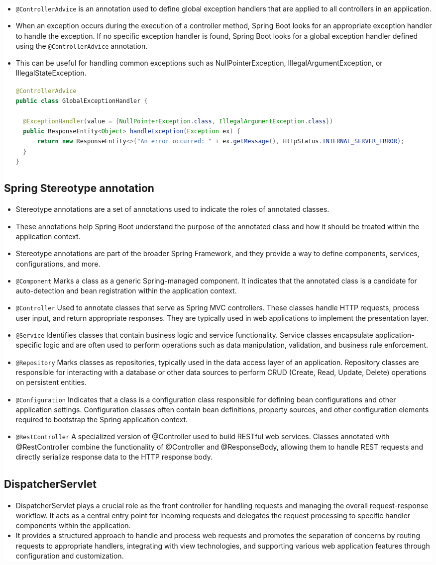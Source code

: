 - `@ControllerAdvice` is an annotation used to define global exception handlers that are applied to all controllers in an application.
- When an exception occurs during the execution of a controller method, Spring Boot looks for an appropriate exception handler to handle the exception. If no specific exception handler is found, Spring Boot looks for a global exception handler defined using the `@ControllerAdvice` annotation.
- This can be useful for handling common exceptions such as NullPointerException, IllegalArgumentException, or IllegalStateException.

  ```java
  @ControllerAdvice
  public class GlobalExceptionHandler {

    @ExceptionHandler(value = {NullPointerException.class, IllegalArgumentException.class})
    public ResponseEntity<Object> handleException(Exception ex) {
        return new ResponseEntity<>("An error occurred: " + ex.getMessage(), HttpStatus.INTERNAL_SERVER_ERROR);
    }
  }
  ```

## **Spring Stereotype annotation**
- Stereotype annotations are a set of annotations used to indicate the roles of annotated classes. 
- These annotations help Spring Boot understand the purpose of the annotated class and how it should be treated within the application context. 
- Stereotype annotations are part of the broader Spring Framework, and they provide a way to define components, services, configurations, and more.
- `@Component` Marks a class as a generic Spring-managed component. It indicates that the annotated class is a candidate for auto-detection and bean registration within the application context.

- `@Controller` Used to annotate classes that serve as Spring MVC controllers. These classes handle HTTP requests, process user input, and return appropriate responses. They are typically used in web applications to implement the presentation layer.

- `@Service` Identifies classes that contain business logic and service functionality. Service classes encapsulate application-specific logic and are often used to perform operations such as data manipulation, validation, and business rule enforcement.

- `@Repository` Marks classes as repositories, typically used in the data access layer of an application. Repository classes are responsible for interacting with a database or other data sources to perform CRUD (Create, Read, Update, Delete) operations on persistent entities.

- `@Configuration` Indicates that a class is a configuration class responsible for defining bean configurations and other application settings. Configuration classes often contain bean definitions, property sources, and other configuration elements required to bootstrap the Spring application context.

- `@RestController` A specialized version of @Controller used to build RESTful web services. Classes annotated with @RestController combine the functionality of @Controller and @ResponseBody, allowing them to handle REST requests and directly serialize response data to the HTTP response body.

## **DispatcherServlet**

- DispatcherServlet plays a crucial role as the front controller for handling requests and managing the overall request-response workflow. It acts as a central entry point for incoming requests and delegates the request processing to specific handler components within the application.
- It provides a structured approach to handle and process web requests and promotes the separation of concerns by routing requests to appropriate handlers, integrating with view technologies, and supporting various web application features through configuration and customization.
